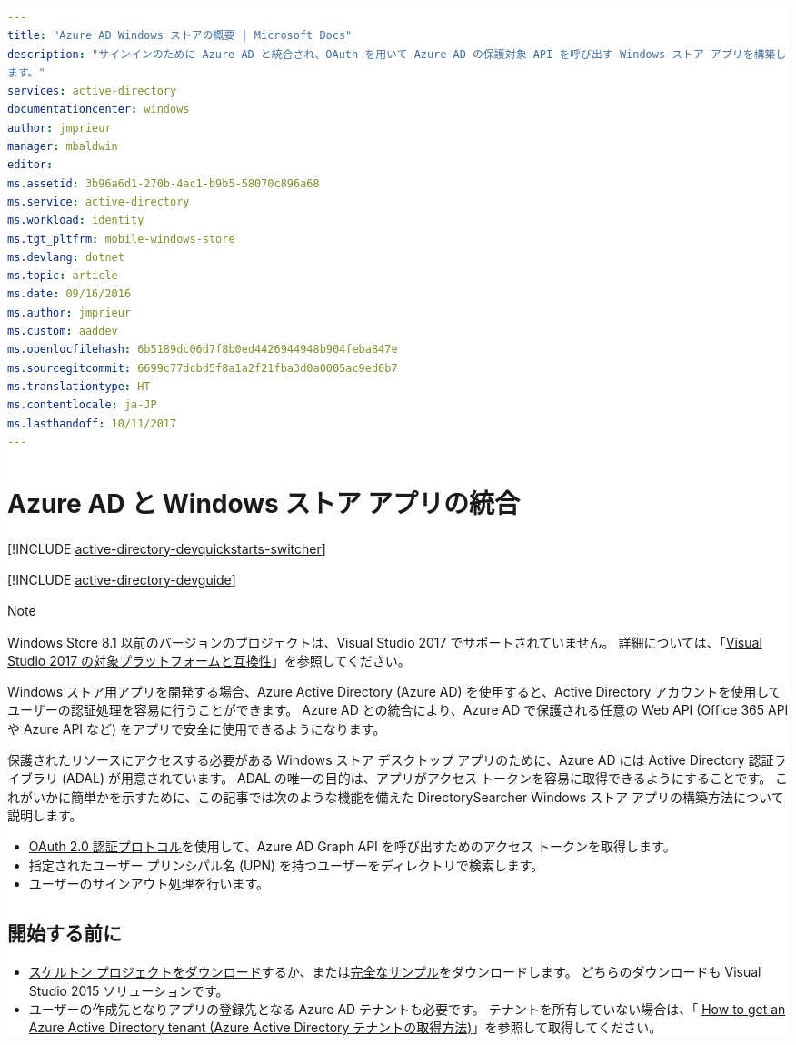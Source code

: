```yaml
---
title: "Azure AD Windows ストアの概要 | Microsoft Docs"
description: "サインインのために Azure AD と統合され、OAuth を用いて Azure AD の保護対象 API を呼び出す Windows ストア アプリを構築します。"
services: active-directory
documentationcenter: windows
author: jmprieur
manager: mbaldwin
editor: 
ms.assetid: 3b96a6d1-270b-4ac1-b9b5-58070c896a68
ms.service: active-directory
ms.workload: identity
ms.tgt_pltfrm: mobile-windows-store
ms.devlang: dotnet
ms.topic: article
ms.date: 09/16/2016
ms.author: jmprieur
ms.custom: aaddev
ms.openlocfilehash: 6b5189dc06d7f8b0ed4426944948b904feba847e
ms.sourcegitcommit: 6699c77dcbd5f8a1a2f21fba3d0a0005ac9ed6b7
ms.translationtype: HT
ms.contentlocale: ja-JP
ms.lasthandoff: 10/11/2017
---
```

# <a name="integrate-azure-ad-with-windows-store-apps"></a>Azure AD と Windows ストア アプリの統合
[!INCLUDE [active-directory-devquickstarts-switcher](../../../includes/active-directory-devquickstarts-switcher.md)]

[!INCLUDE [active-directory-devguide](../../../includes/active-directory-devguide.md)]

> [!NOTE]
> Windows Store 8.1 以前のバージョンのプロジェクトは、Visual Studio 2017 でサポートされていません。  詳細については、「[Visual Studio 2017 の対象プラットフォームと互換性](https://www.visualstudio.com/en-us/productinfo/vs2017-compatibility-vs)」を参照してください。

Windows ストア用アプリを開発する場合、Azure Active Directory (Azure AD) を使用すると、Active Directory アカウントを使用してユーザーの認証処理を容易に行うことができます。 Azure AD との統合により、Azure AD で保護される任意の Web API (Office 365 API や Azure API など) をアプリで安全に使用できるようになります。

保護されたリソースにアクセスする必要がある Windows ストア デスクトップ アプリのために、Azure AD には Active Directory 認証ライブラリ (ADAL) が用意されています。 ADAL の唯一の目的は、アプリがアクセス トークンを容易に取得できるようにすることです。 これがいかに簡単かを示すために、この記事では次のような機能を備えた DirectorySearcher Windows ストア アプリの構築方法について説明します。

* [OAuth 2.0 認証プロトコル](https://msdn.microsoft.com/library/azure/dn645545.aspx)を使用して、Azure AD Graph API を呼び出すためのアクセス トークンを取得します。
* 指定されたユーザー プリンシパル名 (UPN) を持つユーザーをディレクトリで検索します。
* ユーザーのサインアウト処理を行います。

## <a name="before-you-get-started"></a>開始する前に
* [スケルトン プロジェクトをダウンロード](https://github.com/AzureADQuickStarts/NativeClient-WindowsStore/archive/skeleton.zip)するか、または[完全なサンプル](https://github.com/AzureADQuickStarts/NativeClient-WindowsStore/archive/complete.zip)をダウンロードします。 どちらのダウンロードも Visual Studio 2015 ソリューションです。
* ユーザーの作成先となりアプリの登録先となる Azure AD テナントも必要です。 テナントを所有していない場合は、「 [How to get an Azure Active Directory tenant (Azure Active Directory テナントの取得方法)](active-directory-howto-tenant.md)」を参照して取得してください。
